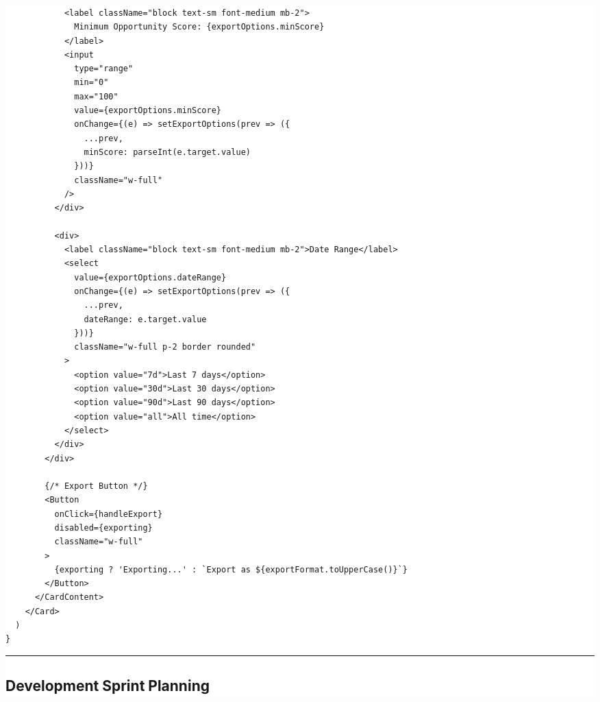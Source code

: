 ```tsx
            <label className="block text-sm font-medium mb-2">
              Minimum Opportunity Score: {exportOptions.minScore}
            </label>
            <input
              type="range"
              min="0"
              max="100"
              value={exportOptions.minScore}
              onChange={(e) => setExportOptions(prev => ({
                ...prev,
                minScore: parseInt(e.target.value)
              }))}
              className="w-full"
            />
          </div>
          
          <div>
            <label className="block text-sm font-medium mb-2">Date Range</label>
            <select
              value={exportOptions.dateRange}
              onChange={(e) => setExportOptions(prev => ({
                ...prev,
                dateRange: e.target.value
              }))}
              className="w-full p-2 border rounded"
            >
              <option value="7d">Last 7 days</option>
              <option value="30d">Last 30 days</option>
              <option value="90d">Last 90 days</option>
              <option value="all">All time</option>
            </select>
          </div>
        </div>

        {/* Export Button */}
        <Button 
          onClick={handleExport} 
          disabled={exporting}
          className="w-full"
        >
          {exporting ? 'Exporting...' : `Export as ${exportFormat.toUpperCase()}`}
        </Button>
      </CardContent>
    </Card>
  )
}
```

---

## Development Sprint Planning
